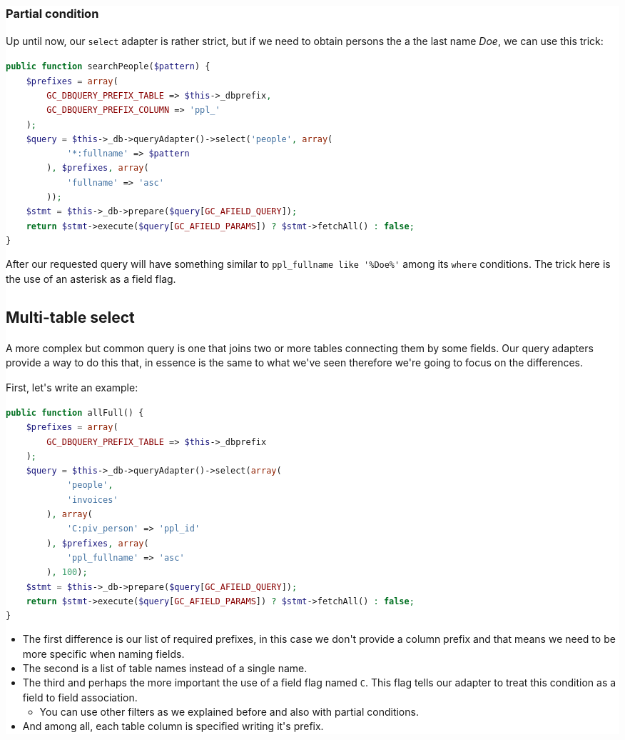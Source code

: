 ### Partial condition
Up until now, our `select` adapter is rather strict, but if we need to obtain
persons the a the last name _Doe_, we can use this trick:
```php
public function searchPeople($pattern) {
	$prefixes = array(
		GC_DBQUERY_PREFIX_TABLE => $this->_dbprefix,
		GC_DBQUERY_PREFIX_COLUMN => 'ppl_'
	);
	$query = $this->_db->queryAdapter()->select('people', array(
			'*:fullname' => $pattern
		), $prefixes, array(
			'fullname' => 'asc'
		));
	$stmt = $this->_db->prepare($query[GC_AFIELD_QUERY]);
	return $stmt->execute($query[GC_AFIELD_PARAMS]) ? $stmt->fetchAll() : false;
}
```
After our requested query will have something similar to `ppl_fullname like
'%Doe%'` among its `where` conditions.
The trick here is the use of an asterisk as a field flag.

## Multi-table select
A more complex but common query is one that joins two or more tables connecting
them by some fields.
Our query adapters provide a way to do this that, in essence is the same to what
we've seen therefore we're going to focus on the differences.

First, let's write an example:
```php
public function allFull() {
	$prefixes = array(
		GC_DBQUERY_PREFIX_TABLE => $this->_dbprefix
	);
	$query = $this->_db->queryAdapter()->select(array(
			'people',
			'invoices'
		), array(
			'C:piv_person' => 'ppl_id'
		), $prefixes, array(
			'ppl_fullname' => 'asc'
		), 100);
	$stmt = $this->_db->prepare($query[GC_AFIELD_QUERY]);
	return $stmt->execute($query[GC_AFIELD_PARAMS]) ? $stmt->fetchAll() : false;
}
```

* The first difference is our list of required prefixes, in this case we don't
provide a column prefix and that means we need to be more specific when naming
fields.
* The second is a list of table names instead of a single name.
* The third and perhaps the more important the use of a field flag named `C`.
This flag tells our adapter to treat this condition as a field to field
association.
	* You can use other filters as we explained before and also with partial
conditions.
* And among all, each table column is specified writing it's prefix.
